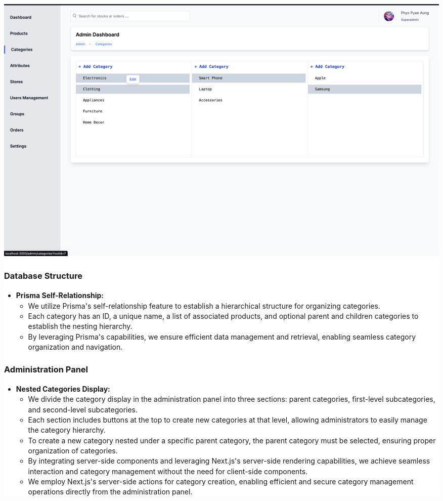 ![User's Interaction with dynamic rendering without using client components (useState react hook)](images/category-selection.png)

### Database Structure

- **Prisma Self-Relationship:**
  - We utilize Prisma's self-relationship feature to establish a hierarchical structure for organizing categories.
  - Each category has an ID, a unique name, a list of associated products, and optional parent and children categories to establish the nesting hierarchy.
  - By leveraging Prisma's capabilities, we ensure efficient data management and retrieval, enabling seamless category organization and navigation.

### Administration Panel

- **Nested Categories Display:**
  - We divide the category display in the administration panel into three sections: parent categories, first-level subcategories, and second-level subcategories.
  - Each section includes buttons at the top to create new categories at that level, allowing administrators to easily manage the category hierarchy.
  - To create a new category nested under a specific parent category, the parent category must be selected, ensuring proper organization of categories.
  - By integrating server-side components and leveraging Next.js's server-side rendering capabilities, we achieve seamless interaction and category management without the need for client-side components.
  - We employ Next.js's server-side actions for category creation, enabling efficient and secure category management operations directly from the administration panel.
